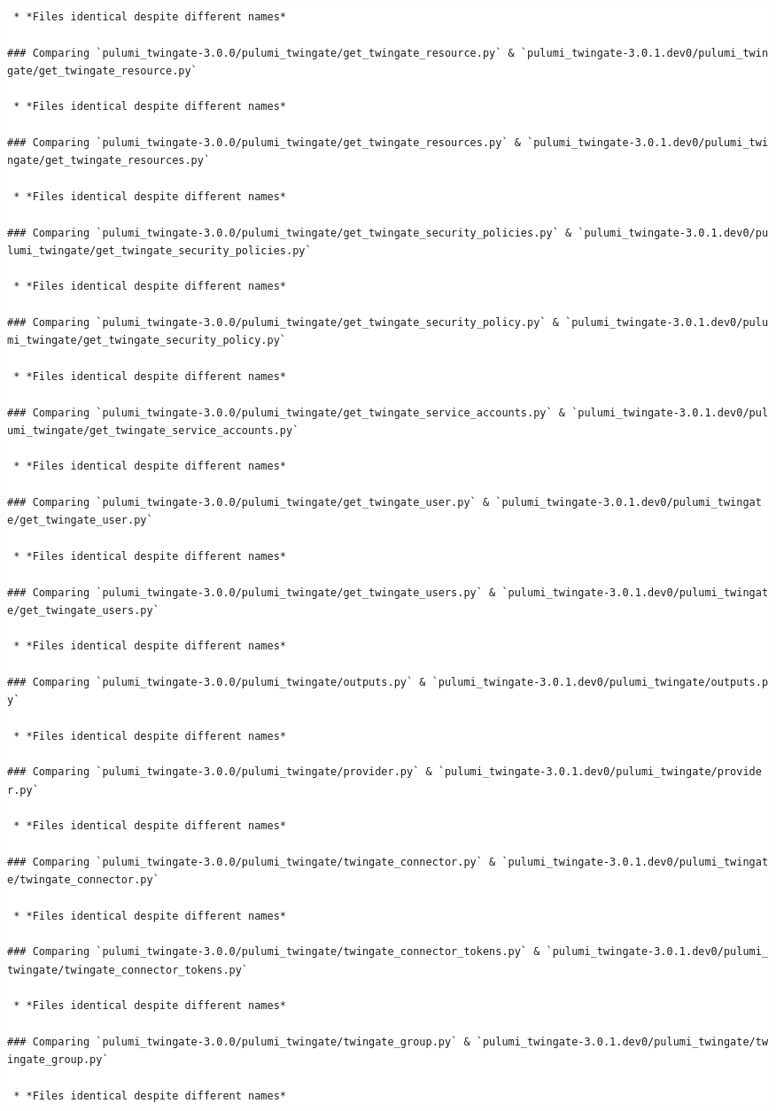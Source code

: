 ```
 * *Files identical despite different names*

### Comparing `pulumi_twingate-3.0.0/pulumi_twingate/get_twingate_resource.py` & `pulumi_twingate-3.0.1.dev0/pulumi_twingate/get_twingate_resource.py`

 * *Files identical despite different names*

### Comparing `pulumi_twingate-3.0.0/pulumi_twingate/get_twingate_resources.py` & `pulumi_twingate-3.0.1.dev0/pulumi_twingate/get_twingate_resources.py`

 * *Files identical despite different names*

### Comparing `pulumi_twingate-3.0.0/pulumi_twingate/get_twingate_security_policies.py` & `pulumi_twingate-3.0.1.dev0/pulumi_twingate/get_twingate_security_policies.py`

 * *Files identical despite different names*

### Comparing `pulumi_twingate-3.0.0/pulumi_twingate/get_twingate_security_policy.py` & `pulumi_twingate-3.0.1.dev0/pulumi_twingate/get_twingate_security_policy.py`

 * *Files identical despite different names*

### Comparing `pulumi_twingate-3.0.0/pulumi_twingate/get_twingate_service_accounts.py` & `pulumi_twingate-3.0.1.dev0/pulumi_twingate/get_twingate_service_accounts.py`

 * *Files identical despite different names*

### Comparing `pulumi_twingate-3.0.0/pulumi_twingate/get_twingate_user.py` & `pulumi_twingate-3.0.1.dev0/pulumi_twingate/get_twingate_user.py`

 * *Files identical despite different names*

### Comparing `pulumi_twingate-3.0.0/pulumi_twingate/get_twingate_users.py` & `pulumi_twingate-3.0.1.dev0/pulumi_twingate/get_twingate_users.py`

 * *Files identical despite different names*

### Comparing `pulumi_twingate-3.0.0/pulumi_twingate/outputs.py` & `pulumi_twingate-3.0.1.dev0/pulumi_twingate/outputs.py`

 * *Files identical despite different names*

### Comparing `pulumi_twingate-3.0.0/pulumi_twingate/provider.py` & `pulumi_twingate-3.0.1.dev0/pulumi_twingate/provider.py`

 * *Files identical despite different names*

### Comparing `pulumi_twingate-3.0.0/pulumi_twingate/twingate_connector.py` & `pulumi_twingate-3.0.1.dev0/pulumi_twingate/twingate_connector.py`

 * *Files identical despite different names*

### Comparing `pulumi_twingate-3.0.0/pulumi_twingate/twingate_connector_tokens.py` & `pulumi_twingate-3.0.1.dev0/pulumi_twingate/twingate_connector_tokens.py`

 * *Files identical despite different names*

### Comparing `pulumi_twingate-3.0.0/pulumi_twingate/twingate_group.py` & `pulumi_twingate-3.0.1.dev0/pulumi_twingate/twingate_group.py`

 * *Files identical despite different names*

```